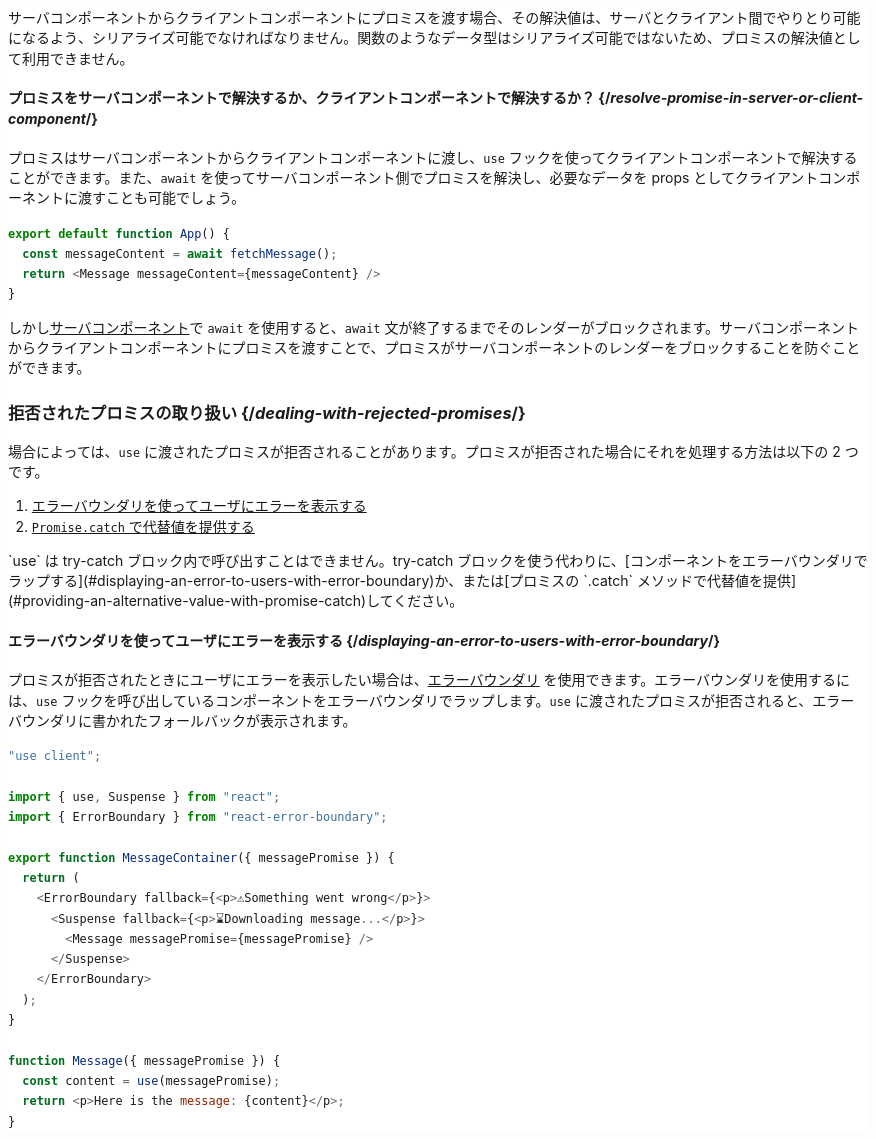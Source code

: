 <Note>

サーバコンポーネントからクライアントコンポーネントにプロミスを渡す場合、その解決値は、サーバとクライアント間でやりとり可能になるよう、シリアライズ可能でなければなりません。関数のようなデータ型はシリアライズ可能ではないため、プロミスの解決値として利用できません。

</Note>


<DeepDive>

#### プロミスをサーバコンポーネントで解決するか、クライアントコンポーネントで解決するか？ {/*resolve-promise-in-server-or-client-component*/}

プロミスはサーバコンポーネントからクライアントコンポーネントに渡し、`use` フックを使ってクライアントコンポーネントで解決することができます。また、`await` を使ってサーバコンポーネント側でプロミスを解決し、必要なデータを props としてクライアントコンポーネントに渡すことも可能でしょう。

```js
export default function App() {
  const messageContent = await fetchMessage();
  return <Message messageContent={messageContent} />
}
```

しかし[サーバコンポーネント](/reference/react/components#server-components)で `await` を使用すると、`await` 文が終了するまでそのレンダーがブロックされます。サーバコンポーネントからクライアントコンポーネントにプロミスを渡すことで、プロミスがサーバコンポーネントのレンダーをブロックすることを防ぐことができます。

</DeepDive>

### 拒否されたプロミスの取り扱い {/*dealing-with-rejected-promises*/}

場合によっては、`use` に渡されたプロミスが拒否されることがあります。プロミスが拒否された場合にそれを処理する方法は以下の 2 つです。

1. [エラーバウンダリを使ってユーザにエラーを表示する](#displaying-an-error-to-users-with-error-boundary)
2. [`Promise.catch` で代替値を提供する](#providing-an-alternative-value-with-promise-catch)

<Pitfall>
`use` は try-catch ブロック内で呼び出すことはできません。try-catch ブロックを使う代わりに、[コンポーネントをエラーバウンダリでラップする](#displaying-an-error-to-users-with-error-boundary)か、または[プロミスの `.catch` メソッドで代替値を提供](#providing-an-alternative-value-with-promise-catch)してください。
</Pitfall>

#### エラーバウンダリを使ってユーザにエラーを表示する {/*displaying-an-error-to-users-with-error-boundary*/}

プロミスが拒否されたときにユーザにエラーを表示したい場合は、[エラーバウンダリ](/reference/react/Component#catching-rendering-errors-with-an-error-boundary) を使用できます。エラーバウンダリを使用するには、`use` フックを呼び出しているコンポーネントをエラーバウンダリでラップします。`use` に渡されたプロミスが拒否されると、エラーバウンダリに書かれたフォールバックが表示されます。

<Sandpack>

```js src/message.js active
"use client";

import { use, Suspense } from "react";
import { ErrorBoundary } from "react-error-boundary";

export function MessageContainer({ messagePromise }) {
  return (
    <ErrorBoundary fallback={<p>⚠️Something went wrong</p>}>
      <Suspense fallback={<p>⌛Downloading message...</p>}>
        <Message messagePromise={messagePromise} />
      </Suspense>
    </ErrorBoundary>
  );
}

function Message({ messagePromise }) {
  const content = use(messagePromise);
  return <p>Here is the message: {content}</p>;
}
```